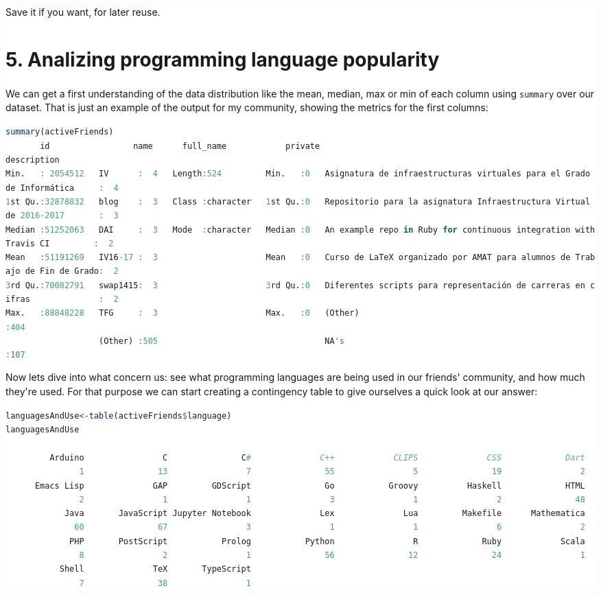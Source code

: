 Save it if you want, for later reuse.

# 5. Analizing programming language popularity

We can get a first understanding of the data distribution like the mean, median, max or min of each column using `summary` over our dataset. That is just an example of the output for my community, showing the metrics for the first columns:

```r
summary(activeFriends)
       id                 name      full_name            private                                                                      description
Min.   : 2054512   IV      :  4   Length:524         Min.   :0   Asignatura de infraestructuras virtuales para el Grado de Informática     :  4
1st Qu.:32878832   blog    :  3   Class :character   1st Qu.:0   Repositorio para la asignatura Infraestructura Virtual de 2016-2017       :  3
Median :51252063   DAI     :  3   Mode  :character   Median :0   An example repo in Ruby for continuous integration with Travis CI         :  2
Mean   :51191269   IV16-17 :  3                      Mean   :0   Curso de LaTeX organizado por AMAT para alumnos de Trabajo de Fin de Grado:  2
3rd Qu.:70082791   swap1415:  3                      3rd Qu.:0   Diferentes scripts para representación de carreras en cifras              :  2
Max.   :88848228   TFG     :  3                      Max.   :0   (Other)                                                                   :404
                   (Other) :505                                  NA's                                                                      :107
```

Now lets dive into what concern us: see what programming languages are being used in our friends' community, and how much they're used. For that purpose we can start creating a contingency table to give ourselves a quick look at our answer:

```r
languagesAndUse<-table(activeFriends$language)
languagesAndUse

         Arduino                C               C#              C++            CLIPS              CSS             Dart
               1               13                7               55                5               19                2
      Emacs Lisp              GAP         GDScript               Go           Groovy          Haskell             HTML
               2                1                1                3                1                2               48
            Java       JavaScript Jupyter Notebook              Lex              Lua         Makefile      Mathematica
              60               67                3                1                1                6                2
             PHP       PostScript           Prolog           Python                R             Ruby            Scala
               8                2                1               56               12               24                1
           Shell              TeX       TypeScript
               7               38                1
```
